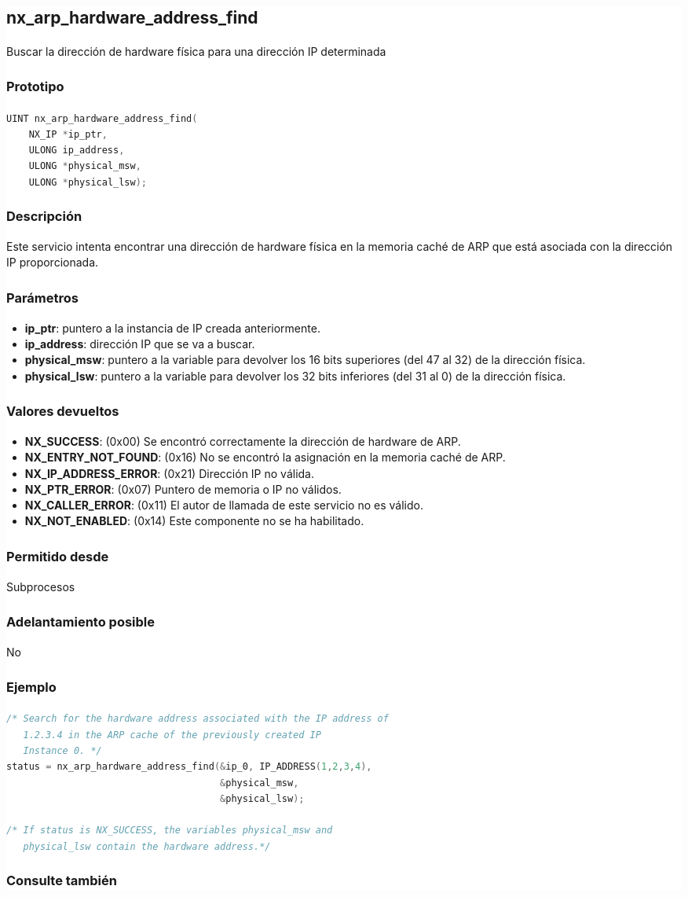 ## <a name="nx_arp_hardware_address_find"></a>nx_arp_hardware_address_find
Buscar la dirección de hardware física para una dirección IP determinada

### <a name="prototype"></a>Prototipo  

```c
UINT nx_arp_hardware_address_find(
    NX_IP *ip_ptr,
    ULONG ip_address,
    ULONG *physical_msw,
    ULONG *physical_lsw);
```
### <a name="description"></a>Descripción

Este servicio intenta encontrar una dirección de hardware física en la memoria caché de ARP que está asociada con la dirección IP proporcionada.

### <a name="parameters"></a>Parámetros 

- **ip_ptr**: puntero a la instancia de IP creada anteriormente.
- **ip_address**: dirección IP que se va a buscar.
- **physical_msw**: puntero a la variable para devolver los 16 bits superiores (del 47 al 32) de la dirección física.
- **physical_lsw**: puntero a la variable para devolver los 32 bits inferiores (del 31 al 0) de la dirección física.

### <a name="return-values"></a>Valores devueltos

- **NX_SUCCESS**: (0x00) Se encontró correctamente la dirección de hardware de ARP.
- **NX_ENTRY_NOT_FOUND**: (0x16) No se encontró la asignación en la memoria caché de ARP.
- **NX_IP_ADDRESS_ERROR**: (0x21) Dirección IP no válida.
- **NX_PTR_ERROR**: (0x07) Puntero de memoria o IP no válidos.
- **NX_CALLER_ERROR**: (0x11) El autor de llamada de este servicio no es válido.
- **NX_NOT_ENABLED**: (0x14) Este componente no se ha habilitado.

### <a name="allowed-from"></a>Permitido desde

Subprocesos

### <a name="preemption-possible"></a>Adelantamiento posible

No

### <a name="example"></a>Ejemplo

```c
/* Search for the hardware address associated with the IP address of
   1.2.3.4 in the ARP cache of the previously created IP
   Instance 0. */
status = nx_arp_hardware_address_find(&ip_0, IP_ADDRESS(1,2,3,4),
                                      &physical_msw,
                                      &physical_lsw);

/* If status is NX_SUCCESS, the variables physical_msw and
   physical_lsw contain the hardware address.*/
```   
### <a name="see-also"></a>Consulte también
